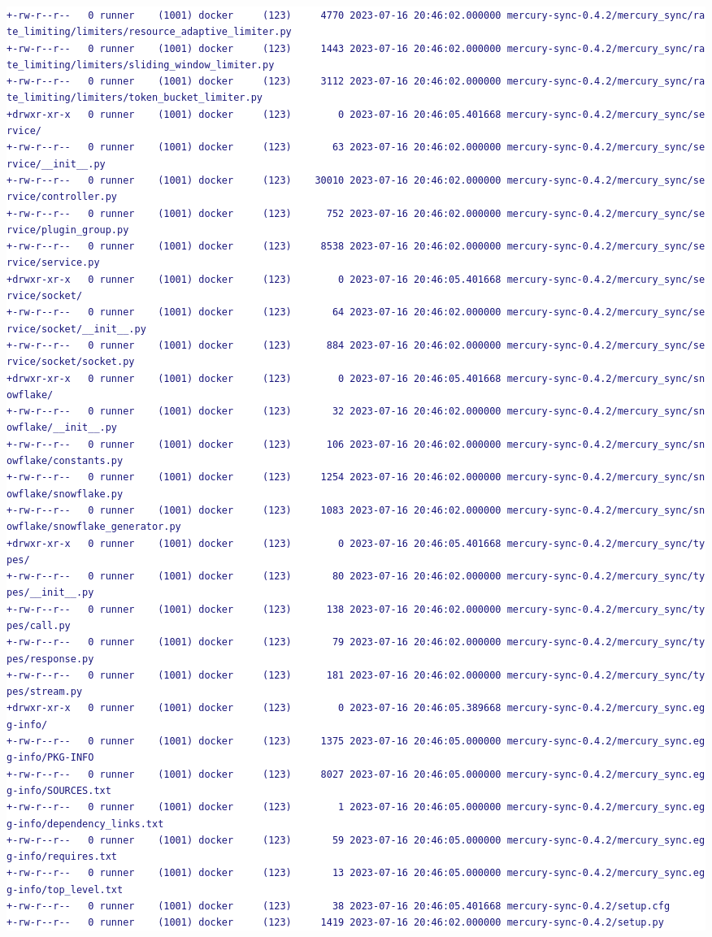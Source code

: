 ```diff
+-rw-r--r--   0 runner    (1001) docker     (123)     4770 2023-07-16 20:46:02.000000 mercury-sync-0.4.2/mercury_sync/rate_limiting/limiters/resource_adaptive_limiter.py
+-rw-r--r--   0 runner    (1001) docker     (123)     1443 2023-07-16 20:46:02.000000 mercury-sync-0.4.2/mercury_sync/rate_limiting/limiters/sliding_window_limiter.py
+-rw-r--r--   0 runner    (1001) docker     (123)     3112 2023-07-16 20:46:02.000000 mercury-sync-0.4.2/mercury_sync/rate_limiting/limiters/token_bucket_limiter.py
+drwxr-xr-x   0 runner    (1001) docker     (123)        0 2023-07-16 20:46:05.401668 mercury-sync-0.4.2/mercury_sync/service/
+-rw-r--r--   0 runner    (1001) docker     (123)       63 2023-07-16 20:46:02.000000 mercury-sync-0.4.2/mercury_sync/service/__init__.py
+-rw-r--r--   0 runner    (1001) docker     (123)    30010 2023-07-16 20:46:02.000000 mercury-sync-0.4.2/mercury_sync/service/controller.py
+-rw-r--r--   0 runner    (1001) docker     (123)      752 2023-07-16 20:46:02.000000 mercury-sync-0.4.2/mercury_sync/service/plugin_group.py
+-rw-r--r--   0 runner    (1001) docker     (123)     8538 2023-07-16 20:46:02.000000 mercury-sync-0.4.2/mercury_sync/service/service.py
+drwxr-xr-x   0 runner    (1001) docker     (123)        0 2023-07-16 20:46:05.401668 mercury-sync-0.4.2/mercury_sync/service/socket/
+-rw-r--r--   0 runner    (1001) docker     (123)       64 2023-07-16 20:46:02.000000 mercury-sync-0.4.2/mercury_sync/service/socket/__init__.py
+-rw-r--r--   0 runner    (1001) docker     (123)      884 2023-07-16 20:46:02.000000 mercury-sync-0.4.2/mercury_sync/service/socket/socket.py
+drwxr-xr-x   0 runner    (1001) docker     (123)        0 2023-07-16 20:46:05.401668 mercury-sync-0.4.2/mercury_sync/snowflake/
+-rw-r--r--   0 runner    (1001) docker     (123)       32 2023-07-16 20:46:02.000000 mercury-sync-0.4.2/mercury_sync/snowflake/__init__.py
+-rw-r--r--   0 runner    (1001) docker     (123)      106 2023-07-16 20:46:02.000000 mercury-sync-0.4.2/mercury_sync/snowflake/constants.py
+-rw-r--r--   0 runner    (1001) docker     (123)     1254 2023-07-16 20:46:02.000000 mercury-sync-0.4.2/mercury_sync/snowflake/snowflake.py
+-rw-r--r--   0 runner    (1001) docker     (123)     1083 2023-07-16 20:46:02.000000 mercury-sync-0.4.2/mercury_sync/snowflake/snowflake_generator.py
+drwxr-xr-x   0 runner    (1001) docker     (123)        0 2023-07-16 20:46:05.401668 mercury-sync-0.4.2/mercury_sync/types/
+-rw-r--r--   0 runner    (1001) docker     (123)       80 2023-07-16 20:46:02.000000 mercury-sync-0.4.2/mercury_sync/types/__init__.py
+-rw-r--r--   0 runner    (1001) docker     (123)      138 2023-07-16 20:46:02.000000 mercury-sync-0.4.2/mercury_sync/types/call.py
+-rw-r--r--   0 runner    (1001) docker     (123)       79 2023-07-16 20:46:02.000000 mercury-sync-0.4.2/mercury_sync/types/response.py
+-rw-r--r--   0 runner    (1001) docker     (123)      181 2023-07-16 20:46:02.000000 mercury-sync-0.4.2/mercury_sync/types/stream.py
+drwxr-xr-x   0 runner    (1001) docker     (123)        0 2023-07-16 20:46:05.389668 mercury-sync-0.4.2/mercury_sync.egg-info/
+-rw-r--r--   0 runner    (1001) docker     (123)     1375 2023-07-16 20:46:05.000000 mercury-sync-0.4.2/mercury_sync.egg-info/PKG-INFO
+-rw-r--r--   0 runner    (1001) docker     (123)     8027 2023-07-16 20:46:05.000000 mercury-sync-0.4.2/mercury_sync.egg-info/SOURCES.txt
+-rw-r--r--   0 runner    (1001) docker     (123)        1 2023-07-16 20:46:05.000000 mercury-sync-0.4.2/mercury_sync.egg-info/dependency_links.txt
+-rw-r--r--   0 runner    (1001) docker     (123)       59 2023-07-16 20:46:05.000000 mercury-sync-0.4.2/mercury_sync.egg-info/requires.txt
+-rw-r--r--   0 runner    (1001) docker     (123)       13 2023-07-16 20:46:05.000000 mercury-sync-0.4.2/mercury_sync.egg-info/top_level.txt
+-rw-r--r--   0 runner    (1001) docker     (123)       38 2023-07-16 20:46:05.401668 mercury-sync-0.4.2/setup.cfg
+-rw-r--r--   0 runner    (1001) docker     (123)     1419 2023-07-16 20:46:02.000000 mercury-sync-0.4.2/setup.py
```
